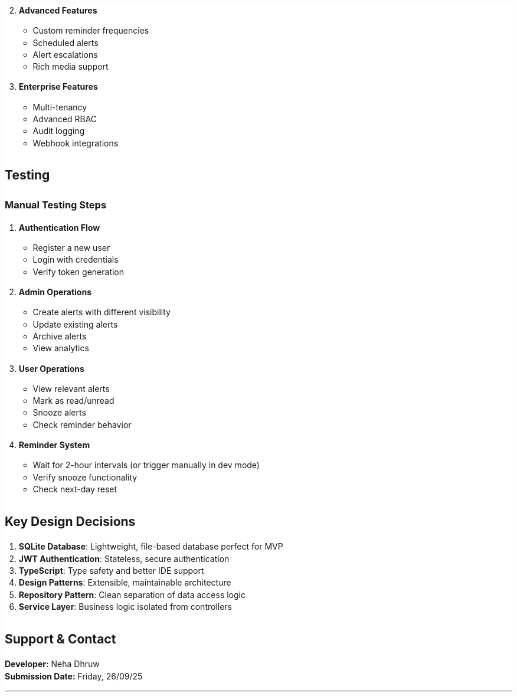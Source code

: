 2. **Advanced Features**
   - Custom reminder frequencies
   - Scheduled alerts
   - Alert escalations
   - Rich media support

3. **Enterprise Features**
   - Multi-tenancy
   - Advanced RBAC
   - Audit logging
   - Webhook integrations

## Testing

### Manual Testing Steps

1. **Authentication Flow**
   - Register a new user
   - Login with credentials
   - Verify token generation

2. **Admin Operations**
   - Create alerts with different visibility
   - Update existing alerts
   - Archive alerts
   - View analytics

3. **User Operations**
   - View relevant alerts
   - Mark as read/unread
   - Snooze alerts
   - Check reminder behavior

4. **Reminder System**
   - Wait for 2-hour intervals (or trigger manually in dev mode)
   - Verify snooze functionality
   - Check next-day reset

## Key Design Decisions

1. **SQLite Database**: Lightweight, file-based database perfect for MVP
2. **JWT Authentication**: Stateless, secure authentication
3. **TypeScript**: Type safety and better IDE support
4. **Design Patterns**: Extensible, maintainable architecture
5. **Repository Pattern**: Clean separation of data access logic
6. **Service Layer**: Business logic isolated from controllers

## Support & Contact

**Developer:** Neha Dhruw  
**Submission Date:** Friday, 26/09/25

---